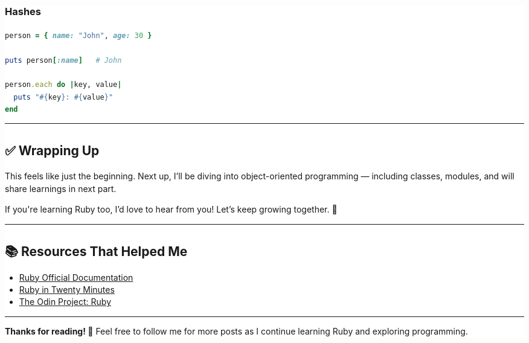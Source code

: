 ### Hashes

```ruby
person = { name: "John", age: 30 }

puts person[:name]   # John

person.each do |key, value|
  puts "#{key}: #{value}"
end
```

---

## ✅ Wrapping Up

This feels like just the beginning. Next up, I’ll be diving into object-oriented programming — including classes, modules, and will share learnings in next part.

If you're learning Ruby too, I’d love to hear from you! Let’s keep growing together. 🚀

---

## 📚 Resources That Helped Me

* [Ruby Official Documentation](https://ruby-lang.org/en/documentation/)
* [Ruby in Twenty Minutes](https://www.ruby-lang.org/en/documentation/quickstart/)
* [The Odin Project: Ruby](https://www.theodinproject.com/paths/full-stack-ruby-on-rails)

---

**Thanks for reading! 🙌**
Feel free to follow me for more posts as I continue learning Ruby and exploring programming.
